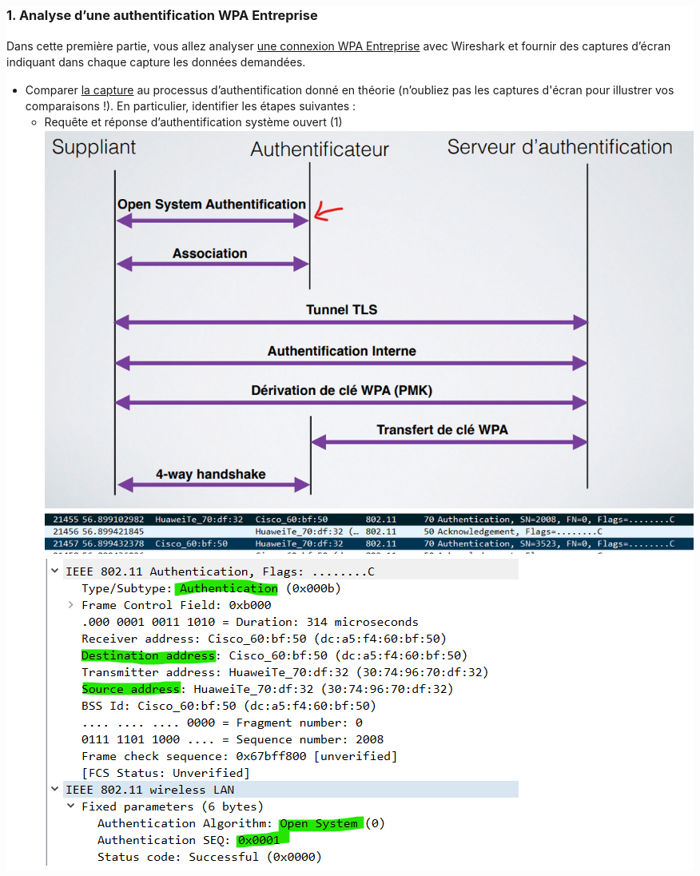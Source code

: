 ### 1. Analyse d’une authentification WPA Entreprise

Dans cette première partie, vous allez analyser [une connexion WPA Entreprise](files/auth.pcap) avec Wireshark et fournir des captures d’écran indiquant dans chaque capture les données demandées.

- Comparer [la capture](files/auth.pcap) au processus d’authentification donné en théorie (n’oubliez pas les captures d'écran pour illustrer vos comparaisons !). En particulier, identifier les étapes suivantes :
	- Requête et réponse d’authentification système ouvert (1) 
![Echange](./files/Images/1.1.png)
![WireShark](./files/Images/1.2.png)
![client](./files/Images/1.3.png)